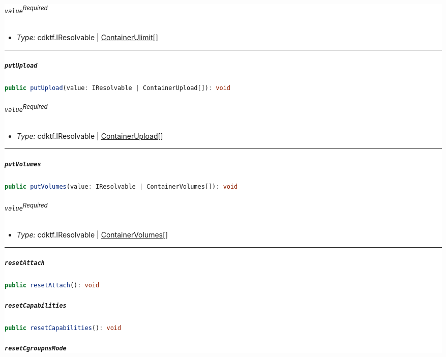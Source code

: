 ###### `value`<sup>Required</sup> <a name="value" id="@cdktf/provider-docker.container.Container.putUlimit.parameter.value"></a>

- *Type:* cdktf.IResolvable | <a href="#@cdktf/provider-docker.container.ContainerUlimit">ContainerUlimit</a>[]

---

##### `putUpload` <a name="putUpload" id="@cdktf/provider-docker.container.Container.putUpload"></a>

```typescript
public putUpload(value: IResolvable | ContainerUpload[]): void
```

###### `value`<sup>Required</sup> <a name="value" id="@cdktf/provider-docker.container.Container.putUpload.parameter.value"></a>

- *Type:* cdktf.IResolvable | <a href="#@cdktf/provider-docker.container.ContainerUpload">ContainerUpload</a>[]

---

##### `putVolumes` <a name="putVolumes" id="@cdktf/provider-docker.container.Container.putVolumes"></a>

```typescript
public putVolumes(value: IResolvable | ContainerVolumes[]): void
```

###### `value`<sup>Required</sup> <a name="value" id="@cdktf/provider-docker.container.Container.putVolumes.parameter.value"></a>

- *Type:* cdktf.IResolvable | <a href="#@cdktf/provider-docker.container.ContainerVolumes">ContainerVolumes</a>[]

---

##### `resetAttach` <a name="resetAttach" id="@cdktf/provider-docker.container.Container.resetAttach"></a>

```typescript
public resetAttach(): void
```

##### `resetCapabilities` <a name="resetCapabilities" id="@cdktf/provider-docker.container.Container.resetCapabilities"></a>

```typescript
public resetCapabilities(): void
```

##### `resetCgroupnsMode` <a name="resetCgroupnsMode" id="@cdktf/provider-docker.container.Container.resetCgroupnsMode"></a>
